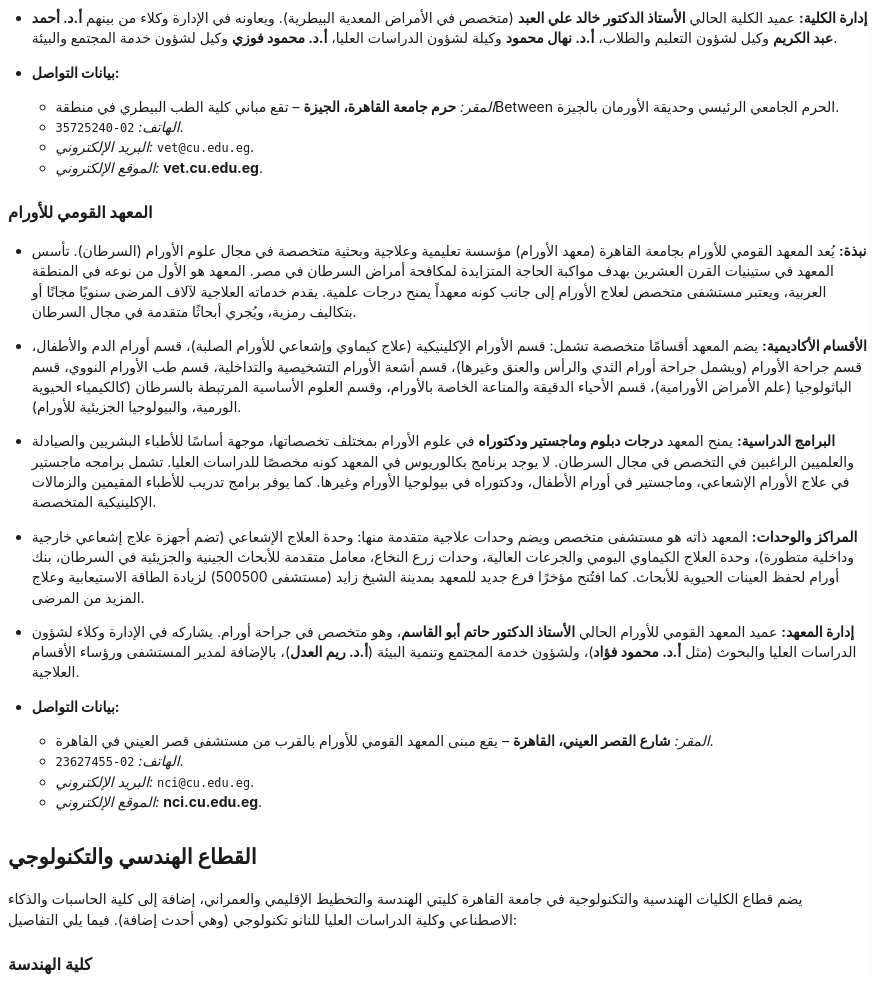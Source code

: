 * **إدارة الكلية:** عميد الكلية الحالي **الأستاذ الدكتور خالد علي العبد** (متخصص في الأمراض المعدية البيطرية). ويعاونه في الإدارة وكلاء من بينهم **أ.د. أحمد عبد الكريم** وكيل لشؤون التعليم والطلاب، **أ.د. نهال محمود** وكيلة لشؤون الدراسات العليا، **أ.د. محمود فوزي** وكيل لشؤون خدمة المجتمع والبيئة.
* **بيانات التواصل:**

  * *المقر:* **حرم جامعة القاهرة، الجيزة** – تقع مباني كلية الطب البيطري في منطقةBetween الحرم الجامعي الرئيسي وحديقة الأورمان بالجيزة.
  * *الهاتف:* `02-35725240`.
  * *البريد الإلكتروني:* `vet@cu.edu.eg`.
  * *الموقع الإلكتروني:* **vet.cu.edu.eg**.

### المعهد القومي للأورام

* **نبذة:** يُعد المعهد القومي للأورام بجامعة القاهرة (معهد الأورام) مؤسسة تعليمية وعلاجية وبحثية متخصصة في مجال علوم الأورام (السرطان). تأسس المعهد في ستينيات القرن العشرين بهدف مواكبة الحاجة المتزايدة لمكافحة أمراض السرطان في مصر. المعهد هو الأول من نوعه في المنطقة العربية، ويعتبر مستشفى متخصص لعلاج الأورام إلى جانب كونه معهداً يمنح درجات علمية. يقدم خدماته العلاجية لآلاف المرضى سنويًا مجانًا أو بتكاليف رمزية، ويُجري أبحاثًا متقدمة في مجال السرطان.
* **الأقسام الأكاديمية:** يضم المعهد أقسامًا متخصصة تشمل: قسم الأورام الإكلينيكية (علاج كيماوي وإشعاعي للأورام الصلبة)، قسم أورام الدم والأطفال، قسم جراحة الأورام (ويشمل جراحة أورام الثدي والرأس والعنق وغيرها)، قسم أشعة الأورام التشخيصية والتداخلية، قسم طب الأورام النووي، قسم الباثولوجيا (علم الأمراض الأورامية)، قسم الأحياء الدقيقة والمناعة الخاصة بالأورام، وقسم العلوم الأساسية المرتبطة بالسرطان (كالكيمياء الحيوية الورمية، والبيولوجيا الجزيئية للأورام).
* **البرامج الدراسية:** يمنح المعهد **درجات دبلوم وماجستير ودكتوراه** في علوم الأورام بمختلف تخصصاتها، موجهة أساسًا للأطباء البشريين والصيادلة والعلميين الراغبين في التخصص في مجال السرطان. لا يوجد برنامج بكالوريوس في المعهد كونه مخصصًا للدراسات العليا. تشمل برامجه ماجستير في علاج الأورام الإشعاعي، وماجستير في أورام الأطفال، ودكتوراه في بيولوجيا الأورام وغيرها. كما يوفر برامج تدريب للأطباء المقيمين والزمالات الإكلينيكية المتخصصة.
* **المراكز والوحدات:** المعهد ذاته هو مستشفى متخصص ويضم وحدات علاجية متقدمة منها: وحدة العلاج الإشعاعي (تضم أجهزة علاج إشعاعي خارجية وداخلية متطورة)، وحدة العلاج الكيماوي اليومي والجرعات العالية، وحدات زرع النخاع، معامل متقدمة للأبحاث الجينية والجزيئية في السرطان، بنك أورام لحفظ العينات الحيوية للأبحاث. كما افتُتح مؤخرًا فرع جديد للمعهد بمدينة الشيخ زايد (مستشفى 500500) لزيادة الطاقة الاستيعابية وعلاج المزيد من المرضى.
* **إدارة المعهد:** عميد المعهد القومي للأورام الحالي **الأستاذ الدكتور حاتم أبو القاسم**، وهو متخصص في جراحة أورام. يشاركه في الإدارة وكلاء لشؤون الدراسات العليا والبحوث (مثل **أ.د. محمود فؤاد**)، ولشؤون خدمة المجتمع وتنمية البيئة (**أ.د. ريم العدل**)، بالإضافة لمدير المستشفى ورؤساء الأقسام العلاجية.
* **بيانات التواصل:**

  * *المقر:* **شارع القصر العيني، القاهرة** – يقع مبنى المعهد القومي للأورام بالقرب من مستشفى قصر العيني في القاهرة.
  * *الهاتف:* `02-23627455`.
  * *البريد الإلكتروني:* `nci@cu.edu.eg`.
  * *الموقع الإلكتروني:* **nci.cu.edu.eg**.

## القطاع الهندسي والتكنولوجي

يضم قطاع الكليات الهندسية والتكنولوجية في جامعة القاهرة كليتي الهندسة والتخطيط الإقليمي والعمراني، إضافة إلى كلية الحاسبات والذكاء الاصطناعي وكلية الدراسات العليا للنانو تكنولوجي (وهي أحدث إضافة). فيما يلي التفاصيل:

### كلية الهندسة
